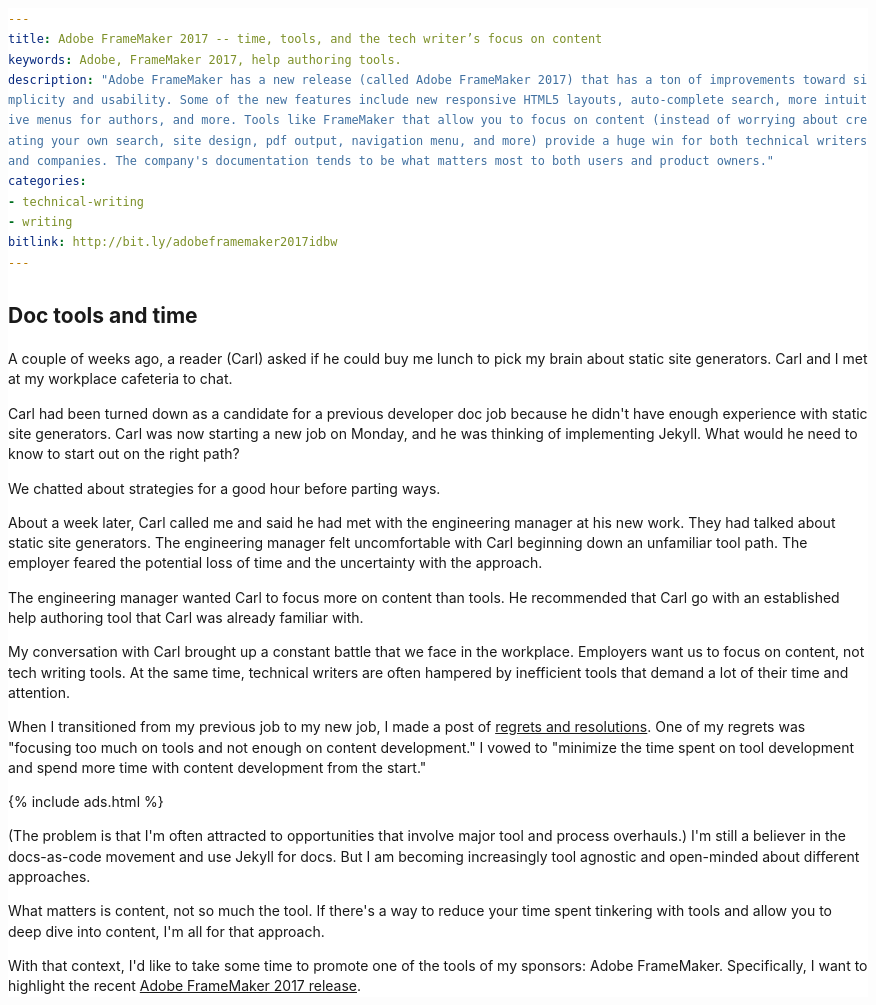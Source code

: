 ```yaml
---
title: Adobe FrameMaker 2017 -- time, tools, and the tech writer’s focus on content
keywords: Adobe, FrameMaker 2017, help authoring tools.
description: "Adobe FrameMaker has a new release (called Adobe FrameMaker 2017) that has a ton of improvements toward simplicity and usability. Some of the new features include new responsive HTML5 layouts, auto-complete search, more intuitive menus for authors, and more. Tools like FrameMaker that allow you to focus on content (instead of worrying about creating your own search, site design, pdf output, navigation menu, and more) provide a huge win for both technical writers and companies. The company's documentation tends to be what matters most to both users and product owners."
categories:
- technical-writing
- writing
bitlink: http://bit.ly/adobeframemaker2017idbw
---
```


## Doc tools and time

A couple of weeks ago, a reader (Carl) asked if he could buy me lunch to pick my brain about static site generators. Carl and I met at my workplace cafeteria to chat.

Carl had been turned down as a candidate for a previous developer doc job because he didn't have enough experience with static site generators. Carl was now starting a new job on Monday, and he was thinking of implementing Jekyll. What would he need to know to start out on the right path?

We chatted about strategies for a good hour before parting ways.

About a week later, Carl called me and said he had met with the engineering manager at his new work. They had talked about static site generators. The engineering manager felt uncomfortable with Carl beginning down an unfamiliar tool path. The employer feared the potential loss of time and the uncertainty with the approach.

The engineering manager wanted Carl to focus more on content than tools. He recommended that Carl go with an established help authoring tool that Carl was already familiar with.

My conversation with Carl brought up a constant battle that we face in the workplace. Employers want us to focus on content, not tech writing tools. At the same time, technical writers are often hampered by inefficient tools that demand a lot of their time and attention.

When I transitioned from my previous job to my new job, I made a post of [regrets and resolutions][1]. One of my regrets was "focusing too much on tools and not enough on content development." I vowed to "minimize the time spent on tool development and spend more time with content development from the start."

{% include ads.html %}

(The problem is that I'm often attracted to opportunities that involve major tool and process overhauls.) I'm still a  believer in the docs-as-code movement and use Jekyll for docs. But I am becoming increasingly tool agnostic and open-minded about different approaches.

What matters is content, not so much the tool. If there's a way to reduce your time spent tinkering with tools and allow you to deep dive into content, I'm all for that approach.

With that context, I'd like to take some time to promote one of the tools of my sponsors: Adobe FrameMaker. Specifically, I want to highlight the recent <a rel="nofollow" href="http://www.adobe.com/products/framemaker.html?sdid=KVGRV6V5&mv=other&promoid=70114000002CZxcAAG">Adobe FrameMaker 2017 release</a>.


[1]: https://idratherbewriting.com/2016/02/27/retrospective-on-the-good-and-bad/
[2]: http://www.welinske.com/2014-user-assistance-tools-survey/
[3]: http://thecontentwrangler.com/2016/05/26/2016-technical-communication-industry-benchmarking-survey/
[4]: http://www.welinske.com/skills-and-technologies-survey-2016-technologies/
[5]: https://www.indeed.com/jobs?q=framemaker&l=
[7]: https://techcommgeekmom.com/2017/02/14/adobe-tech-comm-suite-2017-is-better-than-ever/
[8]: http://www.techcommtools.com/review-framemaker-2017-release/
[9]: http://www.douwriteright.com/PDF/word_v_framemaker_comparison_guide_ue.pdf
[12]: https://idratherbewriting.com/2017/01/16/adobe-framemaker-html5-mobile-responsive-view/